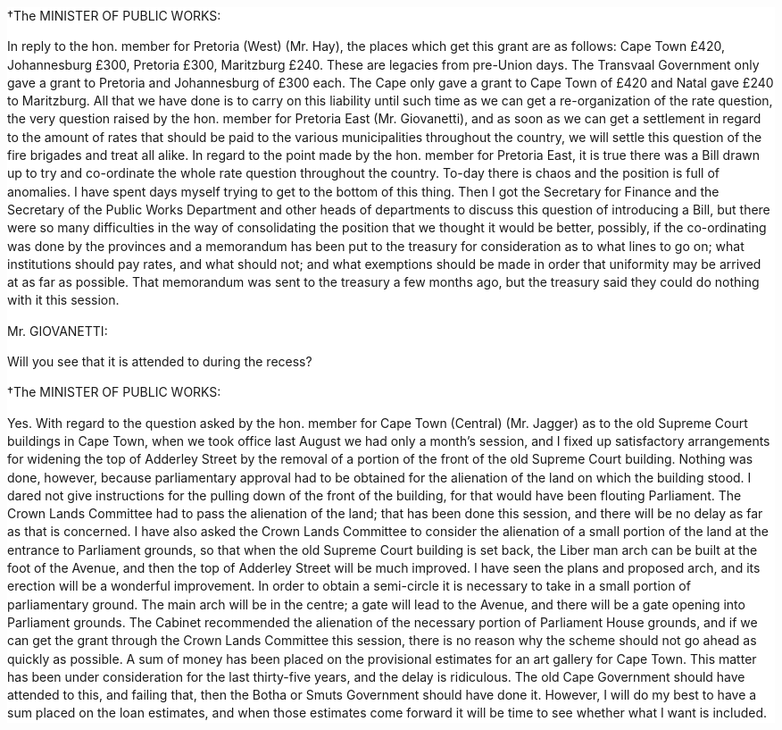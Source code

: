 </speech>

<speech by="#minister_of_public_works">

<from>†The <person refersTo="hansard_za">MINISTER OF PUBLIC WORKS</person>:</from>

<p>In reply to the hon. member for Pretoria (West) (Mr. Hay), the places which get this grant are as follows: Cape Town £420, Johannesburg £300, Pretoria £300, Maritzburg £240. These are legacies from pre-Union days. The Transvaal Government only gave a grant to Pretoria and Johannesburg of £300 each. The Cape only gave a grant to Cape Town of £420 and Natal gave £240 to Maritzburg. All that we have done is to carry on this liability until such time as we can get a re-organization of the rate question, the very question raised by the hon. member for Pretoria East (Mr. Giovanetti), and as soon as we can get a settlement in regard to the amount of rates that should be paid to the various municipalities throughout the country, we will settle this question of the fire brigades and treat all alike. In regard to the point made by the hon. member for Pretoria East, it is true there was a Bill drawn up to try and co-ordinate the whole rate question throughout the country. To-day there is chaos and the position is full of anomalies. I have spent days myself trying to get to the bottom of this thing. Then I got the Secretary for Finance and the Secretary of the Public Works Department and other heads of departments to discuss this question of introducing a Bill, but there were so many difficulties in the way of consolidating the position that we thought it would be better, possibly, if the co-ordinating was done by the provinces and a memorandum has been put to the treasury for consideration as to what lines to go on; what institutions should pay rates, and what should not; and what exemptions should be made in order that uniformity may be arrived at as far as possible. That memorandum was sent to the treasury a few months ago, but the treasury said they could do nothing with it this session.</p>

</speech>

<speech by="#giovanetti">

<from>Mr. <person refersTo="hansard_za">GIOVANETTI</person>:</from>

<p>Will you see that it is attended to during the recess?</p>

</speech>

<speech by="#minister_of_public_works">

<from>†The <person refersTo="hansard_za">MINISTER OF PUBLIC WORKS</person>:</from>

<p>Yes. With regard to the question asked by the hon. member for Cape Town (Central) (Mr. Jagger) as to the old Supreme Court buildings in Cape Town, when we took office last August we had only a month&#x2019;s session, and I fixed up satisfactory arrangements for widening the top of Adderley Street by the removal of a portion of the front of the old Supreme Court building. Nothing was done, however, because parliamentary approval had to be obtained for the alienation of the land on which the building stood. I dared not give instructions for the pulling down of the front of the building, for that would have been flouting Parliament. The Crown Lands Committee had to pass the alienation of the land; that has been done this session, and there will be no delay as far as that is concerned. I have also asked the Crown Lands Committee to consider the alienation of a small portion of the land at the entrance to Parliament grounds, so that when the old Supreme Court building is set back, the Liber <span class="col_5553-5554" refersTo="page_0621"/>man arch can be built at the foot of the Avenue, and then the top of Adderley Street will be much improved. I have seen the plans and proposed arch, and its erection will be a wonderful improvement. In order to obtain a semi-circle it is necessary to take in a small portion of parliamentary ground. The main arch will be in the centre; a gate will lead to the Avenue, and there will be a gate opening into Parliament grounds. The Cabinet recommended the alienation of the necessary portion of Parliament House grounds, and if we can get the grant through the Crown Lands Committee this session, there is no reason why the scheme should not go ahead as quickly as possible. A sum of money has been placed on the provisional estimates for an art gallery for Cape Town. This matter has been under consideration for the last thirty-five years, and the delay is ridiculous. The old Cape Government should have attended to this, and failing that, then the Botha or Smuts Government should have done it. However, I will do my best to have a sum placed on the loan estimates, and when those estimates come forward it will be time to see whether what I want is included.</p>
